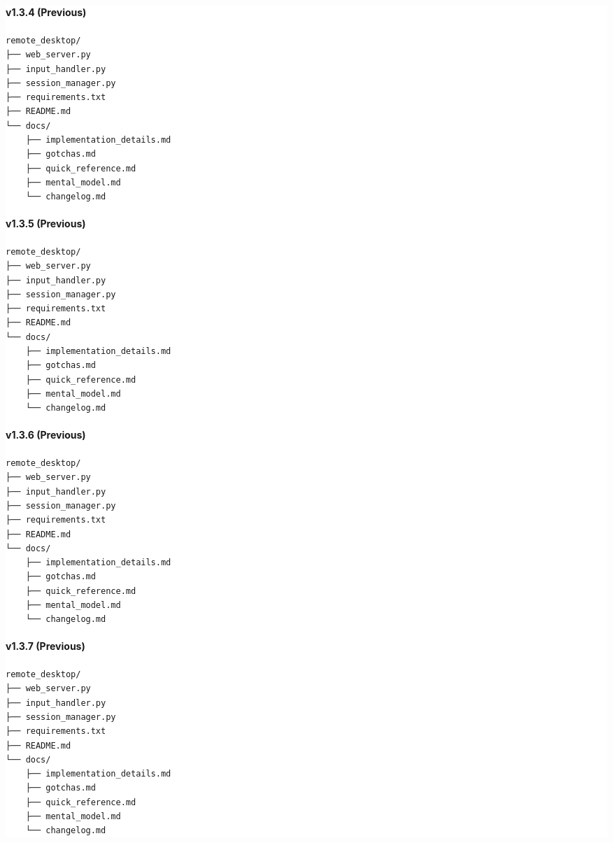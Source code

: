 #### v1.3.4 (Previous)
```
remote_desktop/
├── web_server.py
├── input_handler.py
├── session_manager.py
├── requirements.txt
├── README.md
└── docs/
    ├── implementation_details.md
    ├── gotchas.md
    ├── quick_reference.md
    ├── mental_model.md
    └── changelog.md
```

#### v1.3.5 (Previous)
```
remote_desktop/
├── web_server.py
├── input_handler.py
├── session_manager.py
├── requirements.txt
├── README.md
└── docs/
    ├── implementation_details.md
    ├── gotchas.md
    ├── quick_reference.md
    ├── mental_model.md
    └── changelog.md
```

#### v1.3.6 (Previous)
```
remote_desktop/
├── web_server.py
├── input_handler.py
├── session_manager.py
├── requirements.txt
├── README.md
└── docs/
    ├── implementation_details.md
    ├── gotchas.md
    ├── quick_reference.md
    ├── mental_model.md
    └── changelog.md
```

#### v1.3.7 (Previous)
```
remote_desktop/
├── web_server.py
├── input_handler.py
├── session_manager.py
├── requirements.txt
├── README.md
└── docs/
    ├── implementation_details.md
    ├── gotchas.md
    ├── quick_reference.md
    ├── mental_model.md
    └── changelog.md
```
